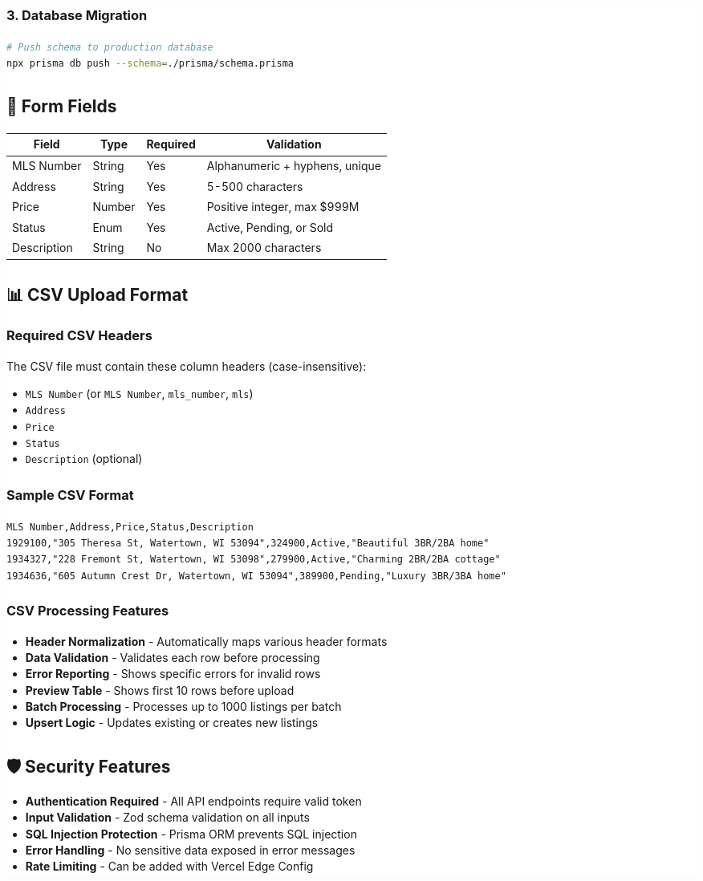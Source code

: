 ### 3. Database Migration

```bash
# Push schema to production database
npx prisma db push --schema=./prisma/schema.prisma
```

## 🔧 Form Fields

| Field | Type | Required | Validation |
|-------|------|----------|------------|
| MLS Number | String | Yes | Alphanumeric + hyphens, unique |
| Address | String | Yes | 5-500 characters |
| Price | Number | Yes | Positive integer, max $999M |
| Status | Enum | Yes | Active, Pending, or Sold |
| Description | String | No | Max 2000 characters |

## 📊 CSV Upload Format

### Required CSV Headers
The CSV file must contain these column headers (case-insensitive):
- `MLS Number` (or `MLS Number`, `mls_number`, `mls`)
- `Address`
- `Price`
- `Status`
- `Description` (optional)

### Sample CSV Format
```csv
MLS Number,Address,Price,Status,Description
1929100,"305 Theresa St, Watertown, WI 53094",324900,Active,"Beautiful 3BR/2BA home"
1934327,"228 Fremont St, Watertown, WI 53098",279900,Active,"Charming 2BR/2BA cottage"
1934636,"605 Autumn Crest Dr, Watertown, WI 53094",389900,Pending,"Luxury 3BR/3BA home"
```

### CSV Processing Features
- **Header Normalization** - Automatically maps various header formats
- **Data Validation** - Validates each row before processing
- **Error Reporting** - Shows specific errors for invalid rows
- **Preview Table** - Shows first 10 rows before upload
- **Batch Processing** - Processes up to 1000 listings per batch
- **Upsert Logic** - Updates existing or creates new listings

## 🛡️ Security Features

- **Authentication Required** - All API endpoints require valid token
- **Input Validation** - Zod schema validation on all inputs
- **SQL Injection Protection** - Prisma ORM prevents SQL injection
- **Error Handling** - No sensitive data exposed in error messages
- **Rate Limiting** - Can be added with Vercel Edge Config
